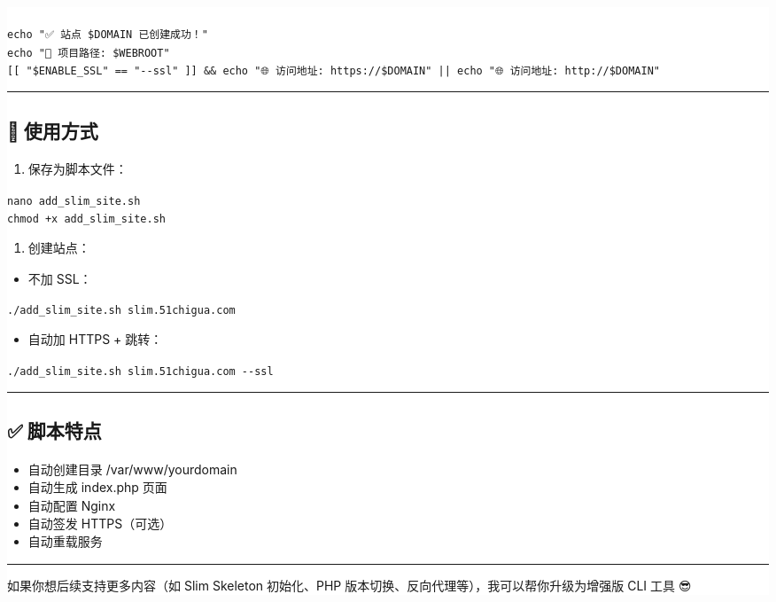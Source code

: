 ```

echo "✅ 站点 $DOMAIN 已创建成功！"
echo "📁 项目路径: $WEBROOT"
[[ "$ENABLE_SSL" == "--ssl" ]] && echo "🌐 访问地址: https://$DOMAIN" || echo "🌐 访问地址: http://$DOMAIN"
```



------





## **🔧 使用方式**





1. 保存为脚本文件：



```
nano add_slim_site.sh
chmod +x add_slim_site.sh
```



1. 创建站点：







- 不加 SSL：



```
./add_slim_site.sh slim.51chigua.com
```



- 自动加 HTTPS + 跳转：



```
./add_slim_site.sh slim.51chigua.com --ssl
```



------





## **✅ 脚本特点**





- 自动创建目录 /var/www/yourdomain
- 自动生成 index.php 页面
- 自动配置 Nginx
- 自动签发 HTTPS（可选）
- 自动重载服务





------



如果你想后续支持更多内容（如 Slim Skeleton 初始化、PHP 版本切换、反向代理等），我可以帮你升级为增强版 CLI 工具 😎
